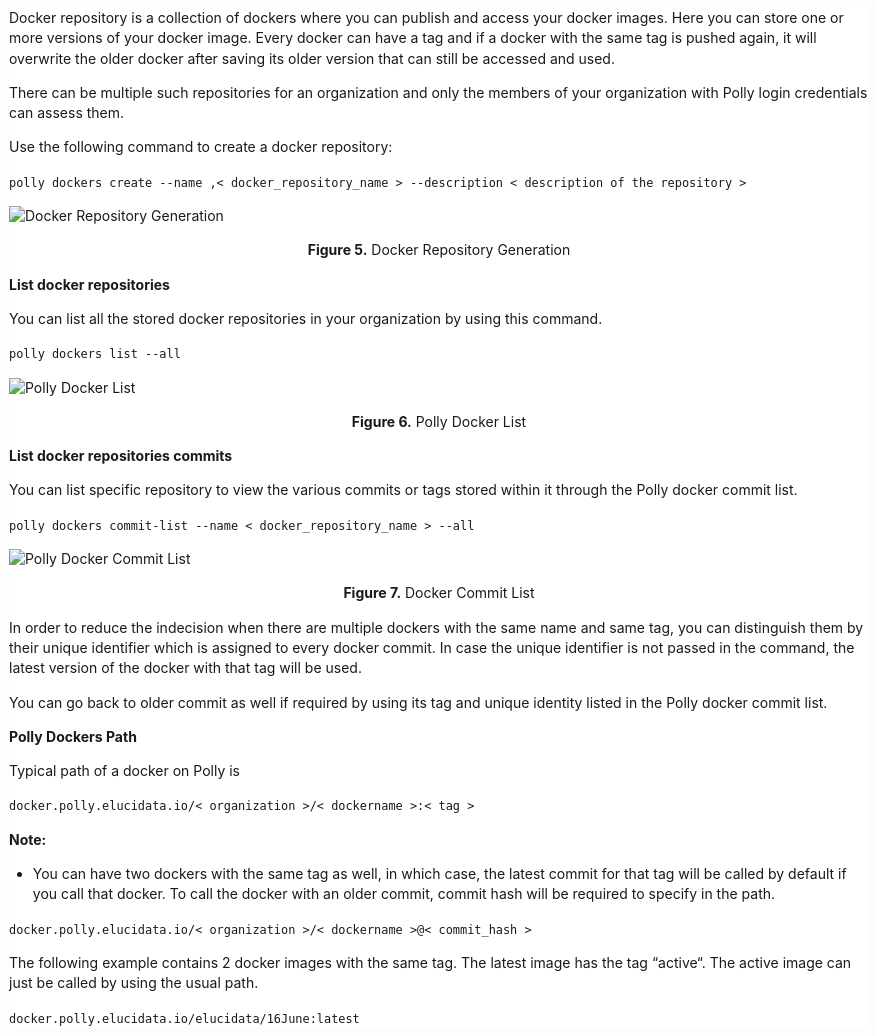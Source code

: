 Docker repository is a collection of dockers where you can publish and access your docker images. Here you can store one or more versions of your docker image. Every docker can have a tag and if a docker with the same tag is pushed again, it will overwrite the older docker after saving its older version that can still be accessed and used.

There can be multiple such repositories for an organization and only the members of your organization with Polly login credentials can assess them.

Use the following command to create a docker repository:

<pre><code>polly dockers create --name ,< docker_repository_name > --description < description of the repository ></code></pre>

![Docker Repository Generation](../img/PollyCLI/dockerrepogeneration.png) <center>**Figure 5.** Docker Repository Generation</center>


**List docker repositories**

You can list all the stored docker repositories in your organization by using this command. 

<pre><code>polly dockers list --all</code></pre>

![Polly Docker List](../img/PollyCLI/dockerlist.png) <center>**Figure 6.** Polly Docker List</center>


**List docker repositories commits**

You can list specific repository to view the various commits or tags stored within it through the Polly docker commit list. 

<pre><code>polly dockers commit-list --name < docker_repository_name > --all</code></pre>

![Polly Docker Commit List](../img/PollyCLI/dockercommit.png) <center>**Figure 7.** Docker Commit List</center>

In order to reduce the indecision when there are multiple dockers with the same name and same tag, you can distinguish them by their unique identifier which is assigned to every docker commit. In case the unique identifier is not passed in the command, the latest version of the docker with that tag will be used.

You can go back to older commit as well if required by using its tag and unique identity listed in the Polly docker commit list.


**Polly Dockers Path**

Typical path of a docker on Polly is 

<pre><code>docker.polly.elucidata.io/< organization >/< dockername >:< tag ></code></pre>

**Note:**

*    You can have two dockers with the same tag as well, in which case, the latest commit for that tag will be called by default if you call that docker. To call the docker with an older commit, commit hash will be required to specify in the path. 

<pre><code>docker.polly.elucidata.io/< organization >/< dockername >@< commit_hash ></code></pre>

The following example contains 2 docker images with the same tag. The latest image has the tag “active“. The active image can just be called by using the usual path. 

<pre><code>docker.polly.elucidata.io/elucidata/16June:latest</code></pre>

